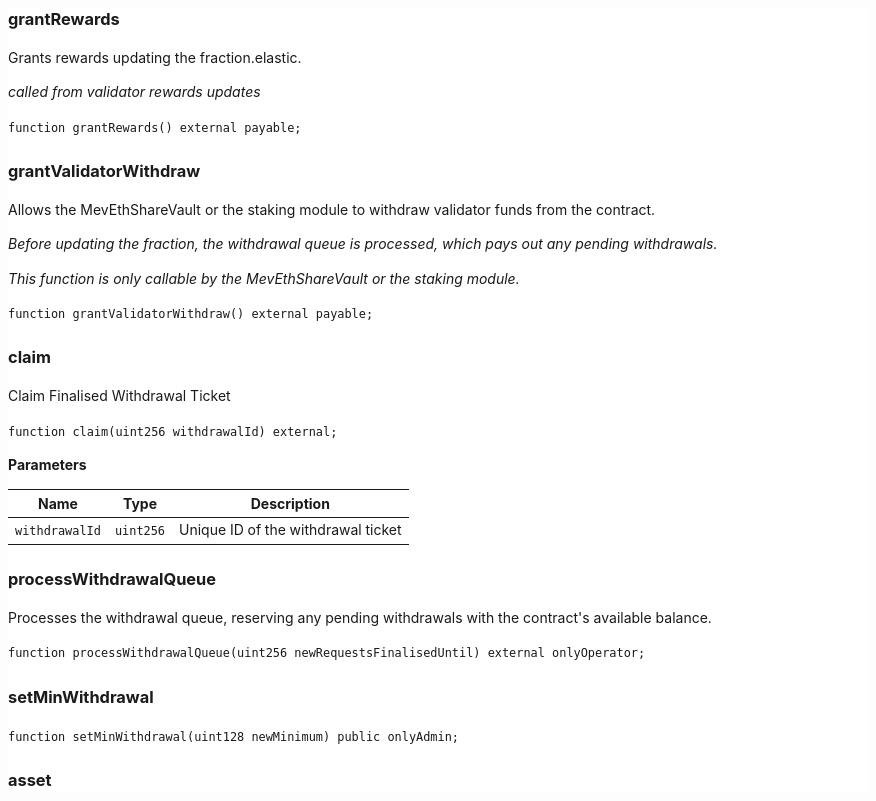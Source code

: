 
### grantRewards

Grants rewards updating the fraction.elastic.

*called from validator rewards updates*


```solidity
function grantRewards() external payable;
```

### grantValidatorWithdraw

Allows the MevEthShareVault or the staking module to withdraw validator funds from the contract.

*Before updating the fraction, the withdrawal queue is processed, which pays out any pending withdrawals.*

*This function is only callable by the MevEthShareVault or the staking module.*


```solidity
function grantValidatorWithdraw() external payable;
```

### claim

Claim Finalised Withdrawal Ticket


```solidity
function claim(uint256 withdrawalId) external;
```
**Parameters**

|Name|Type|Description|
|----|----|-----------|
|`withdrawalId`|`uint256`|Unique ID of the withdrawal ticket|


### processWithdrawalQueue

Processes the withdrawal queue, reserving any pending withdrawals with the contract's available balance.


```solidity
function processWithdrawalQueue(uint256 newRequestsFinalisedUntil) external onlyOperator;
```

### setMinWithdrawal


```solidity
function setMinWithdrawal(uint128 newMinimum) public onlyAdmin;
```

### asset
